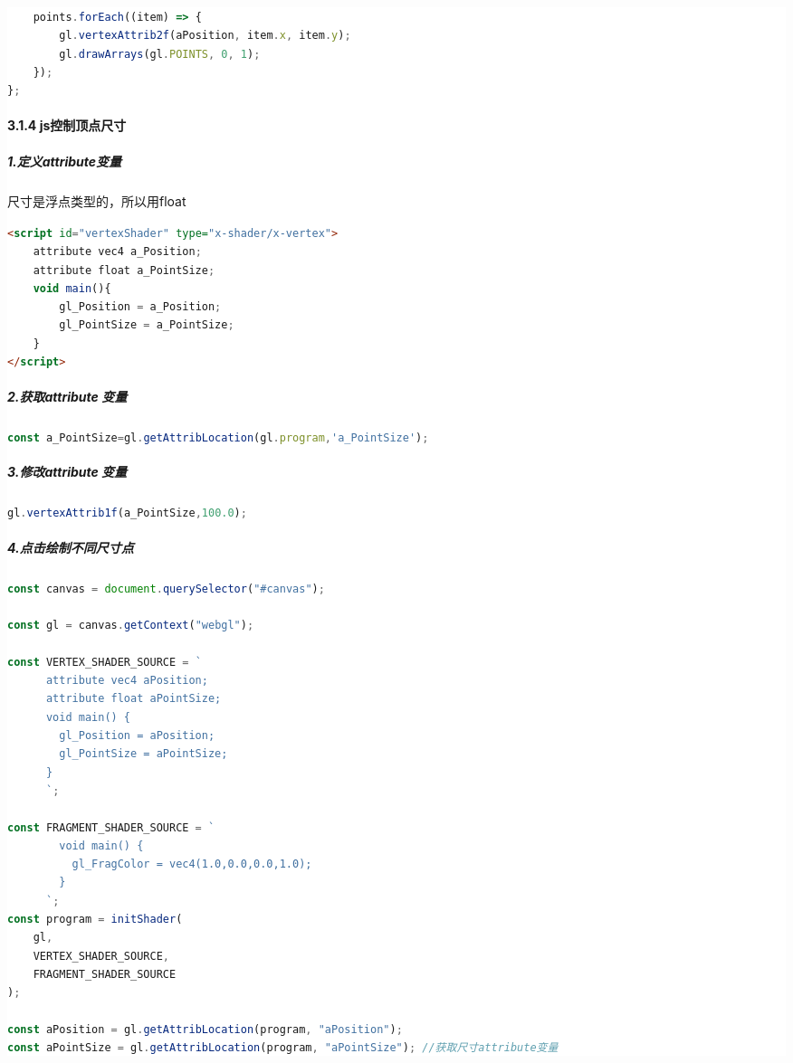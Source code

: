 ```js
    points.forEach((item) => {
        gl.vertexAttrib2f(aPosition, item.x, item.y);
        gl.drawArrays(gl.POINTS, 0, 1);
    });
};
```



#### 3.1.4 js控制顶点尺寸

##### 1.定义attribute变量

尺寸是浮点类型的，所以用float

```html
<script id="vertexShader" type="x-shader/x-vertex">
    attribute vec4 a_Position;
    attribute float a_PointSize;
    void main(){
        gl_Position = a_Position;
        gl_PointSize = a_PointSize;
    }
</script>
```

##### 2.获取attribute 变量

```js
const a_PointSize=gl.getAttribLocation(gl.program,'a_PointSize');
```

##### 3.修改attribute 变量

```js
gl.vertexAttrib1f(a_PointSize,100.0);
```



##### 4.点击绘制不同尺寸点

```js
const canvas = document.querySelector("#canvas");

const gl = canvas.getContext("webgl");

const VERTEX_SHADER_SOURCE = `
      attribute vec4 aPosition;
      attribute float aPointSize;
      void main() {
        gl_Position = aPosition;
        gl_PointSize = aPointSize;
      }
      `;

const FRAGMENT_SHADER_SOURCE = `
        void main() {
          gl_FragColor = vec4(1.0,0.0,0.0,1.0);
        }
      `;
const program = initShader(
    gl,
    VERTEX_SHADER_SOURCE,
    FRAGMENT_SHADER_SOURCE
);

const aPosition = gl.getAttribLocation(program, "aPosition");
const aPointSize = gl.getAttribLocation(program, "aPointSize");	//获取尺寸attribute变量
```